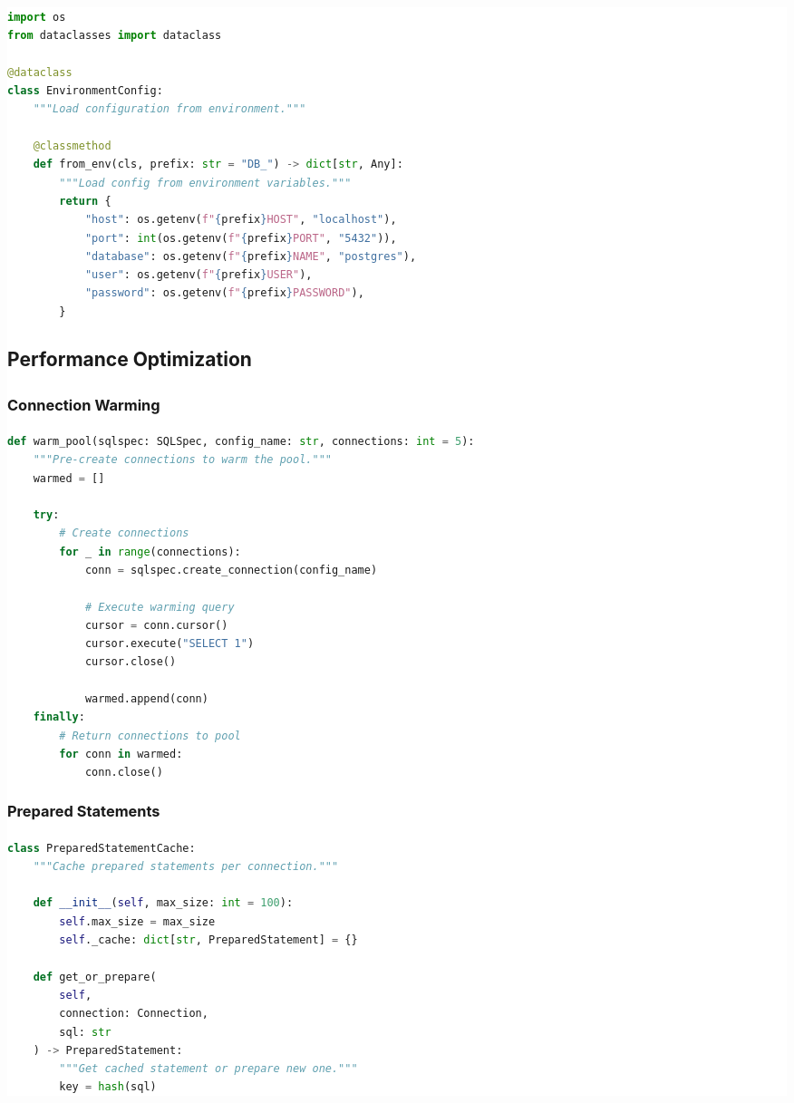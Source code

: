 ```python
import os
from dataclasses import dataclass

@dataclass
class EnvironmentConfig:
    """Load configuration from environment."""

    @classmethod
    def from_env(cls, prefix: str = "DB_") -> dict[str, Any]:
        """Load config from environment variables."""
        return {
            "host": os.getenv(f"{prefix}HOST", "localhost"),
            "port": int(os.getenv(f"{prefix}PORT", "5432")),
            "database": os.getenv(f"{prefix}NAME", "postgres"),
            "user": os.getenv(f"{prefix}USER"),
            "password": os.getenv(f"{prefix}PASSWORD"),
        }
```

## Performance Optimization

### Connection Warming

```python
def warm_pool(sqlspec: SQLSpec, config_name: str, connections: int = 5):
    """Pre-create connections to warm the pool."""
    warmed = []

    try:
        # Create connections
        for _ in range(connections):
            conn = sqlspec.create_connection(config_name)

            # Execute warming query
            cursor = conn.cursor()
            cursor.execute("SELECT 1")
            cursor.close()

            warmed.append(conn)
    finally:
        # Return connections to pool
        for conn in warmed:
            conn.close()
```

### Prepared Statements

```python
class PreparedStatementCache:
    """Cache prepared statements per connection."""

    def __init__(self, max_size: int = 100):
        self.max_size = max_size
        self._cache: dict[str, PreparedStatement] = {}

    def get_or_prepare(
        self,
        connection: Connection,
        sql: str
    ) -> PreparedStatement:
        """Get cached statement or prepare new one."""
        key = hash(sql)

```